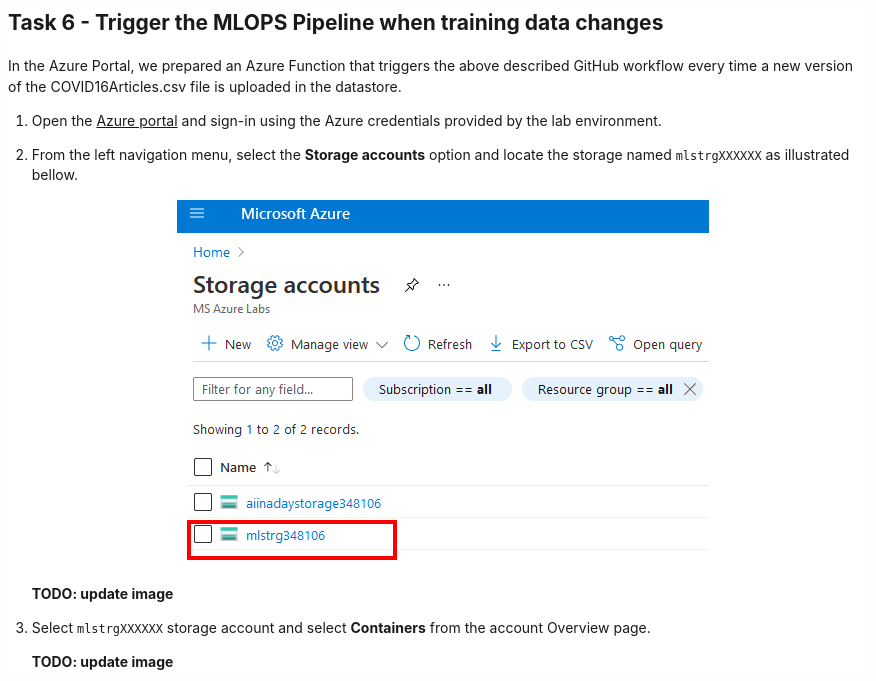 ## Task 6 - Trigger the MLOPS Pipeline when training data changes

In the Azure Portal, we prepared an Azure Function that triggers the above described GitHub workflow every time a new version of the COVID16Articles.csv file is uploaded in the datastore. 

1. Open the [Azure portal](https://portal.azure.com/) and sign-in using the Azure credentials provided by the lab environment. 

2. From the left navigation menu, select the **Storage accounts** option and locate the storage named `mlstrgXXXXXX` as illustrated bellow. 

    **TODO:  update image**
    ![Locate default datastore](./media/040-locatestorageaccount.png)

3. Select `mlstrgXXXXXX` storage account and select **Containers** from the account Overview page.

    **TODO:  update image**